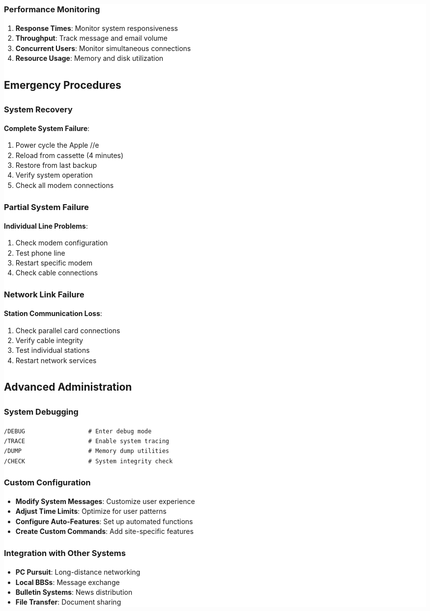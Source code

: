 ### Performance Monitoring
1. **Response Times**: Monitor system responsiveness
2. **Throughput**: Track message and email volume
3. **Concurrent Users**: Monitor simultaneous connections
4. **Resource Usage**: Memory and disk utilization

## Emergency Procedures

### System Recovery
**Complete System Failure**:
1. Power cycle the Apple //e
2. Reload from cassette (4 minutes)
3. Restore from last backup
4. Verify system operation
5. Check all modem connections

### Partial System Failure
**Individual Line Problems**:
1. Check modem configuration
2. Test phone line
3. Restart specific modem
4. Check cable connections

### Network Link Failure
**Station Communication Loss**:
1. Check parallel card connections
2. Verify cable integrity
3. Test individual stations
4. Restart network services

## Advanced Administration

### System Debugging
```
/DEBUG                  # Enter debug mode
/TRACE                  # Enable system tracing
/DUMP                   # Memory dump utilities
/CHECK                  # System integrity check
```

### Custom Configuration
- **Modify System Messages**: Customize user experience
- **Adjust Time Limits**: Optimize for user patterns
- **Configure Auto-Features**: Set up automated functions
- **Create Custom Commands**: Add site-specific features

### Integration with Other Systems
- **PC Pursuit**: Long-distance networking
- **Local BBSs**: Message exchange
- **Bulletin Systems**: News distribution
- **File Transfer**: Document sharing
